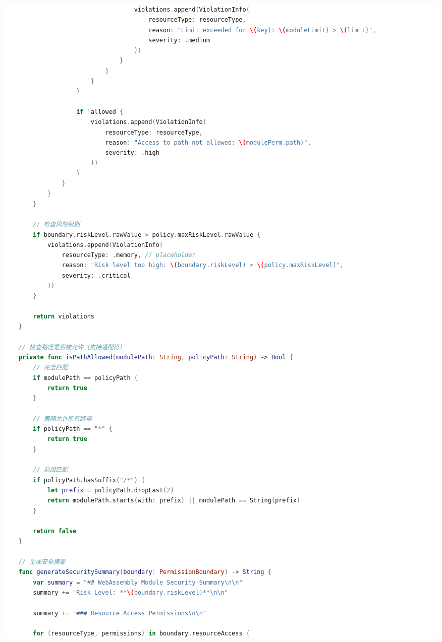 ```swift
                                    violations.append(ViolationInfo(
                                        resourceType: resourceType,
                                        reason: "Limit exceeded for \(key): \(moduleLimit) > \(limit)",
                                        severity: .medium
                                    ))
                                }
                            }
                        }
                    }
                    
                    if !allowed {
                        violations.append(ViolationInfo(
                            resourceType: resourceType,
                            reason: "Access to path not allowed: \(modulePerm.path)",
                            severity: .high
                        ))
                    }
                }
            }
        }
        
        // 检查风险级别
        if boundary.riskLevel.rawValue > policy.maxRiskLevel.rawValue {
            violations.append(ViolationInfo(
                resourceType: .memory, // placeholder
                reason: "Risk level too high: \(boundary.riskLevel) > \(policy.maxRiskLevel)",
                severity: .critical
            ))
        }
        
        return violations
    }
    
    // 检查路径是否被允许（支持通配符）
    private func isPathAllowed(modulePath: String, policyPath: String) -> Bool {
        // 完全匹配
        if modulePath == policyPath {
            return true
        }
        
        // 策略允许所有路径
        if policyPath == "*" {
            return true
        }
        
        // 前缀匹配
        if policyPath.hasSuffix("/*") {
            let prefix = policyPath.dropLast(2)
            return modulePath.starts(with: prefix) || modulePath == String(prefix)
        }
        
        return false
    }
    
    // 生成安全摘要
    func generateSecuritySummary(boundary: PermissionBoundary) -> String {
        var summary = "## WebAssembly Module Security Summary\n\n"
        summary += "Risk Level: **\(boundary.riskLevel)**\n\n"
        
        summary += "### Resource Access Permissions\n\n"
        
        for (resourceType, permissions) in boundary.resourceAccess {
```